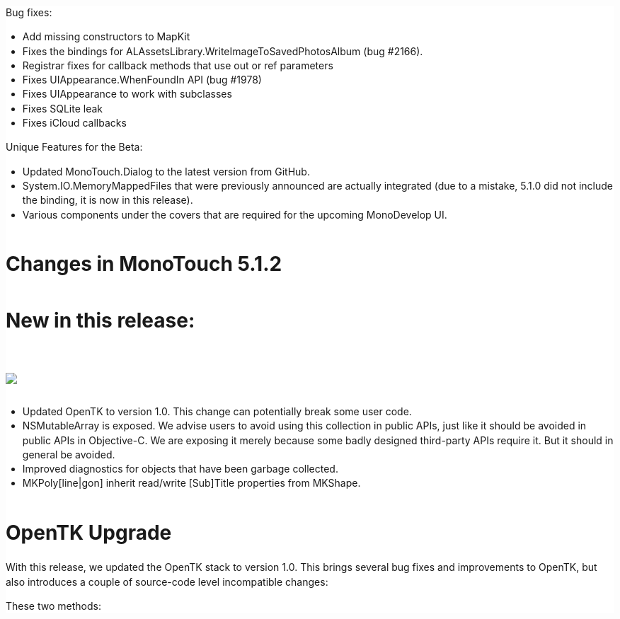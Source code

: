 
Bug fixes:

-  Add missing constructors to MapKit
-  Fixes the bindings for ALAssetsLibrary.WriteImageToSavedPhotosAlbum (bug #2166). 
-  Registrar fixes for callback methods that use out or ref parameters
-  Fixes UIAppearance.WhenFoundIn API (bug #1978)
-  Fixes UIAppearance to work with subclasses
-  Fixes SQLite leak
-  Fixes iCloud callbacks


Unique Features for the Beta:

-  Updated MonoTouch.Dialog to the latest version from GitHub.
-  System.IO.MemoryMappedFiles that were previously announced are actually integrated (due to a mistake, 5.1.0 did not include the binding, it is now in this release). 
-  Various components under the covers that are required for the upcoming MonoDevelop UI. 


 <a name="Changes_in_MonoTouch_5.1.2" class="injected"></a>


# Changes in MonoTouch 5.1.2

 <a name="New_in_this_release:" class="injected"></a>


# New in this release:

 <a name="" class="injected"></a>


#  [ <span class="icon"><img src="monotouch_5.1/Images/icon-trans.gif"></span>](http://ios.xamarin.com/Releases/MonoTouch_5/MonoTouch_5.1#)

-  Updated OpenTK to version 1.0. This change can potentially break some user code. 
-  NSMutableArray is exposed. We advise users to avoid using this collection in public APIs, just like it should be avoided in public APIs in Objective-C. We are exposing it merely because some badly designed third-party APIs require it. But it should in general be avoided. 
-  Improved diagnostics for objects that have been garbage collected.
-  MKPoly[line|gon] inherit read/write [Sub]Title properties from MKShape.


 <a name="OpenTK_Upgrade" class="injected"></a>


# OpenTK Upgrade

With this release, we updated the OpenTK stack to version 1.0. This brings
several bug fixes and improvements to OpenTK, but also introduces a couple of
source-code level incompatible changes:

These two methods:
